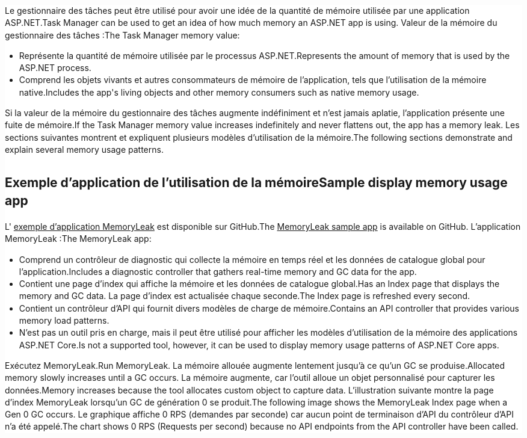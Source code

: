 <span data-ttu-id="28ef9-142">Le gestionnaire des tâches peut être utilisé pour avoir une idée de la quantité de mémoire utilisée par une application ASP.NET.</span><span class="sxs-lookup"><span data-stu-id="28ef9-142">Task Manager can be used to get an idea of how much memory an ASP.NET app is using.</span></span> <span data-ttu-id="28ef9-143">Valeur de la mémoire du gestionnaire des tâches :</span><span class="sxs-lookup"><span data-stu-id="28ef9-143">The Task Manager memory value:</span></span>

* <span data-ttu-id="28ef9-144">Représente la quantité de mémoire utilisée par le processus ASP.NET.</span><span class="sxs-lookup"><span data-stu-id="28ef9-144">Represents the amount of memory that is used by the ASP.NET process.</span></span>
* <span data-ttu-id="28ef9-145">Comprend les objets vivants et autres consommateurs de mémoire de l’application, tels que l’utilisation de la mémoire native.</span><span class="sxs-lookup"><span data-stu-id="28ef9-145">Includes the app's living objects and other memory consumers such as native memory usage.</span></span>

<span data-ttu-id="28ef9-146">Si la valeur de la mémoire du gestionnaire des tâches augmente indéfiniment et n’est jamais aplatie, l’application présente une fuite de mémoire.</span><span class="sxs-lookup"><span data-stu-id="28ef9-146">If the Task Manager memory value increases indefinitely and never flattens out, the app has a memory leak.</span></span> <span data-ttu-id="28ef9-147">Les sections suivantes montrent et expliquent plusieurs modèles d’utilisation de la mémoire.</span><span class="sxs-lookup"><span data-stu-id="28ef9-147">The following sections demonstrate and explain several memory usage patterns.</span></span>

## <a name="sample-display-memory-usage-app"></a><span data-ttu-id="28ef9-148">Exemple d’application de l’utilisation de la mémoire</span><span class="sxs-lookup"><span data-stu-id="28ef9-148">Sample display memory usage app</span></span>

<span data-ttu-id="28ef9-149">L' [exemple d’application MemoryLeak](https://github.com/sebastienros/memoryleak) est disponible sur GitHub.</span><span class="sxs-lookup"><span data-stu-id="28ef9-149">The [MemoryLeak sample app](https://github.com/sebastienros/memoryleak) is available on GitHub.</span></span> <span data-ttu-id="28ef9-150">L’application MemoryLeak :</span><span class="sxs-lookup"><span data-stu-id="28ef9-150">The MemoryLeak app:</span></span>

* <span data-ttu-id="28ef9-151">Comprend un contrôleur de diagnostic qui collecte la mémoire en temps réel et les données de catalogue global pour l’application.</span><span class="sxs-lookup"><span data-stu-id="28ef9-151">Includes a diagnostic controller that gathers real-time memory and GC data for the app.</span></span>
* <span data-ttu-id="28ef9-152">Contient une page d’index qui affiche la mémoire et les données de catalogue global.</span><span class="sxs-lookup"><span data-stu-id="28ef9-152">Has an Index page that displays the memory and GC data.</span></span> <span data-ttu-id="28ef9-153">La page d’index est actualisée chaque seconde.</span><span class="sxs-lookup"><span data-stu-id="28ef9-153">The Index page is refreshed every second.</span></span>
* <span data-ttu-id="28ef9-154">Contient un contrôleur d’API qui fournit divers modèles de charge de mémoire.</span><span class="sxs-lookup"><span data-stu-id="28ef9-154">Contains an API controller that provides various memory load patterns.</span></span>
* <span data-ttu-id="28ef9-155">N’est pas un outil pris en charge, mais il peut être utilisé pour afficher les modèles d’utilisation de la mémoire des applications ASP.NET Core.</span><span class="sxs-lookup"><span data-stu-id="28ef9-155">Is not a supported tool, however, it can be used to display memory usage patterns of ASP.NET Core apps.</span></span>

<span data-ttu-id="28ef9-156">Exécutez MemoryLeak.</span><span class="sxs-lookup"><span data-stu-id="28ef9-156">Run MemoryLeak.</span></span> <span data-ttu-id="28ef9-157">La mémoire allouée augmente lentement jusqu’à ce qu’un GC se produise.</span><span class="sxs-lookup"><span data-stu-id="28ef9-157">Allocated memory slowly increases until a GC occurs.</span></span> <span data-ttu-id="28ef9-158">La mémoire augmente, car l’outil alloue un objet personnalisé pour capturer les données.</span><span class="sxs-lookup"><span data-stu-id="28ef9-158">Memory increases because the tool allocates custom object to capture data.</span></span> <span data-ttu-id="28ef9-159">L’illustration suivante montre la page d’index MemoryLeak lorsqu’un GC de génération 0 se produit.</span><span class="sxs-lookup"><span data-stu-id="28ef9-159">The following image shows the MemoryLeak Index page when a Gen 0 GC occurs.</span></span> <span data-ttu-id="28ef9-160">Le graphique affiche 0 RPS (demandes par seconde) car aucun point de terminaison d’API du contrôleur d’API n’a été appelé.</span><span class="sxs-lookup"><span data-stu-id="28ef9-160">The chart shows 0 RPS (Requests per second) because no API endpoints from the API controller have been called.</span></span>
